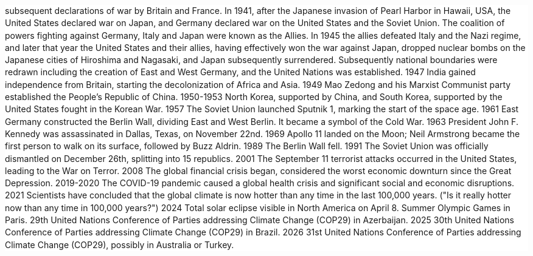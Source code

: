 subsequent declarations of war by Britain and France. In 1941, after the Japanese invasion of Pearl Harbor in Hawaii, USA, the United States declared war on Japan, and Germany declared war on the United States and the Soviet Union. The coalition of powers fighting against Germany, Italy and Japan were known as the Allies. In 1945 the allies defeated Italy and the Nazi regime, and later that year the United States and their allies, having effectively won the war against Japan, dropped nuclear bombs on the Japanese cities of Hiroshima and Nagasaki, and Japan subsequently surrendered. Subsequently national boundaries were redrawn including the creation of East and West Germany, and the United Nations was established.
1947
India gained independence from Britain,
starting the decolonization of Africa and Asia.
1949
Mao Zedong and his Marxist Communist party
established the People’s Republic of China.
1950-1953
North Korea, supported by China, and South
Korea, supported by the United States fought in the Korean War.
1957
The Soviet Union launched Sputnik 1, marking
the start of the space age.
1961
East Germany constructed the Berlin Wall, dividing
East and West Berlin. It became a symbol of the Cold War.
1963
President John F. Kennedy was assassinated in
Dallas, Texas, on November 22nd.
1969
Apollo 11 landed on the Moon; Neil Armstrong became the first person to walk on its surface, followed by Buzz Aldrin.
1989
The Berlin Wall fell.
1991
The Soviet Union was officially dismantled on
December 26th, splitting into 15 republics.
2001
The September 11 terrorist attacks occurred
in the United States, leading to the War on Terror.
2008
The global financial crisis began, considered
the worst economic downturn since the Great Depression.
2019-2020
The COVID-19 pandemic caused a global
health crisis and significant social and economic disruptions.
2021
Scientists have concluded that the global
climate is now hotter than any time in the last 100,000 years.
("Is it really hotter now than any time in 100,000 years?")
2024
Total solar eclipse visible in North America on April 8.
 Summer Olympic Games in Paris.
 29th United Nations Conference of Parties addressing Climate Change (COP29) in Azerbaijan.
2025
 30th United Nations Conference of Parties addressing Climate Change (COP29) in Brazil.
2026
 31st United Nations Conference of Parties addressing Climate Change (COP29), possibly in Australia or Turkey.
